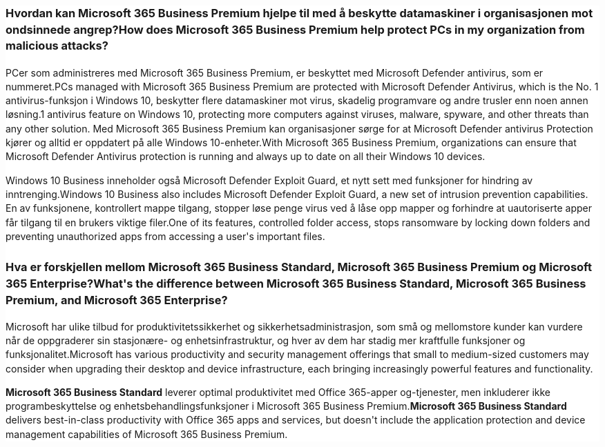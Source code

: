 ### <a name="how-does-microsoft-365-business-premium-help-protect-pcs-in-my-organization-from-malicious-attacks"></a><span data-ttu-id="6e9e9-180">Hvordan kan Microsoft 365 Business Premium hjelpe til med å beskytte datamaskiner i organisasjonen mot ondsinnede angrep?</span><span class="sxs-lookup"><span data-stu-id="6e9e9-180">How does Microsoft 365 Business Premium help protect PCs in my organization from malicious attacks?</span></span> 
<span data-ttu-id="6e9e9-181">PCer som administreres med Microsoft 365 Business Premium, er beskyttet med Microsoft Defender antivirus, som er nummeret.</span><span class="sxs-lookup"><span data-stu-id="6e9e9-181">PCs managed with Microsoft 365 Business Premium are protected with Microsoft Defender Antivirus, which is the No.</span></span> <span data-ttu-id="6e9e9-182">1 antivirus-funksjon i Windows 10, beskytter flere datamaskiner mot virus, skadelig programvare og andre trusler enn noen annen løsning.</span><span class="sxs-lookup"><span data-stu-id="6e9e9-182">1 antivirus feature on Windows 10, protecting more computers against viruses, malware, spyware, and other threats than any other solution.</span></span> <span data-ttu-id="6e9e9-183">Med Microsoft 365 Business Premium kan organisasjoner sørge for at Microsoft Defender antivirus Protection kjører og alltid er oppdatert på alle Windows 10-enheter.</span><span class="sxs-lookup"><span data-stu-id="6e9e9-183">With Microsoft 365 Business Premium, organizations can ensure that Microsoft Defender Antivirus protection is running and always up to date on all their Windows 10 devices.</span></span>  
 
<span data-ttu-id="6e9e9-184">Windows 10 Business inneholder også Microsoft Defender Exploit Guard, et nytt sett med funksjoner for hindring av inntrenging.</span><span class="sxs-lookup"><span data-stu-id="6e9e9-184">Windows 10 Business also includes Microsoft Defender Exploit Guard, a new set of intrusion prevention capabilities.</span></span> <span data-ttu-id="6e9e9-185">En av funksjonene, kontrollert mappe tilgang, stopper løse penge virus ved å låse opp mapper og forhindre at uautoriserte apper får tilgang til en brukers viktige filer.</span><span class="sxs-lookup"><span data-stu-id="6e9e9-185">One of its features, controlled folder access, stops ransomware by locking down folders and preventing unauthorized apps from accessing a user's important files.</span></span> 

### <a name="whats-the-difference-between-microsoft-365-business-standard-microsoft-365-business-premium-and-microsoft-365-enterprise"></a><span data-ttu-id="6e9e9-186">Hva er forskjellen mellom Microsoft 365 Business Standard, Microsoft 365 Business Premium og Microsoft 365 Enterprise?</span><span class="sxs-lookup"><span data-stu-id="6e9e9-186">What's the difference between Microsoft 365 Business Standard, Microsoft 365 Business Premium, and Microsoft 365 Enterprise?</span></span> 
<span data-ttu-id="6e9e9-187">Microsoft har ulike tilbud for produktivitetssikkerhet og sikkerhetsadministrasjon, som små og mellomstore kunder kan vurdere når de oppgraderer sin stasjonære- og enhetsinfrastruktur, og hver av dem har stadig mer kraftfulle funksjoner og funksjonalitet.</span><span class="sxs-lookup"><span data-stu-id="6e9e9-187">Microsoft has various productivity and security management offerings that small to medium-sized customers may consider when upgrading their desktop and device infrastructure, each bringing increasingly powerful features and functionality.</span></span> 

<span data-ttu-id="6e9e9-188">**Microsoft 365 Business Standard** leverer optimal produktivitet med Office 365-apper og-tjenester, men inkluderer ikke programbeskyttelse og enhetsbehandlingsfunksjoner i Microsoft 365 Business Premium.</span><span class="sxs-lookup"><span data-stu-id="6e9e9-188">**Microsoft 365 Business Standard** delivers best-in-class productivity with Office 365 apps and services, but doesn't include the application protection and device management capabilities of Microsoft 365 Business Premium.</span></span>
